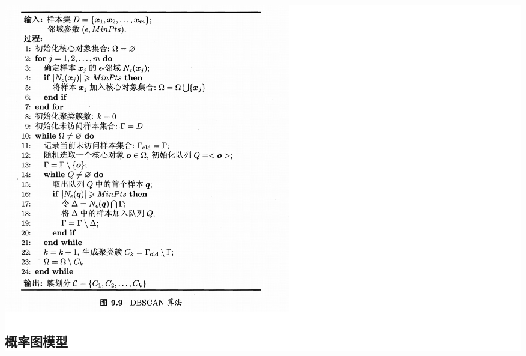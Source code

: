 <img src="assets/image-20250723175113966.png" alt="image-20250723175113966" style="zoom:50%;" /> 

## 概率图模型
